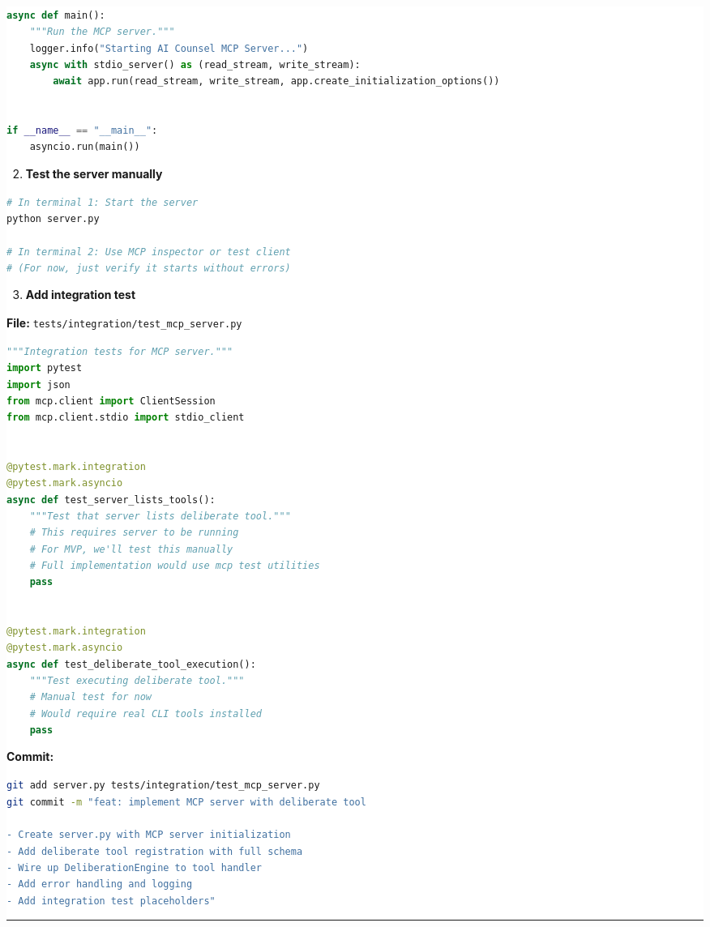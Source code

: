 ```python
async def main():
    """Run the MCP server."""
    logger.info("Starting AI Counsel MCP Server...")
    async with stdio_server() as (read_stream, write_stream):
        await app.run(read_stream, write_stream, app.create_initialization_options())


if __name__ == "__main__":
    asyncio.run(main())
```

2. **Test the server manually**

```bash
# In terminal 1: Start the server
python server.py

# In terminal 2: Use MCP inspector or test client
# (For now, just verify it starts without errors)
```

3. **Add integration test**

**File:** `tests/integration/test_mcp_server.py`

```python
"""Integration tests for MCP server."""
import pytest
import json
from mcp.client import ClientSession
from mcp.client.stdio import stdio_client


@pytest.mark.integration
@pytest.mark.asyncio
async def test_server_lists_tools():
    """Test that server lists deliberate tool."""
    # This requires server to be running
    # For MVP, we'll test this manually
    # Full implementation would use mcp test utilities
    pass


@pytest.mark.integration
@pytest.mark.asyncio
async def test_deliberate_tool_execution():
    """Test executing deliberate tool."""
    # Manual test for now
    # Would require real CLI tools installed
    pass
```

**Commit:**
```bash
git add server.py tests/integration/test_mcp_server.py
git commit -m "feat: implement MCP server with deliberate tool

- Create server.py with MCP server initialization
- Add deliberate tool registration with full schema
- Wire up DeliberationEngine to tool handler
- Add error handling and logging
- Add integration test placeholders"
```

---